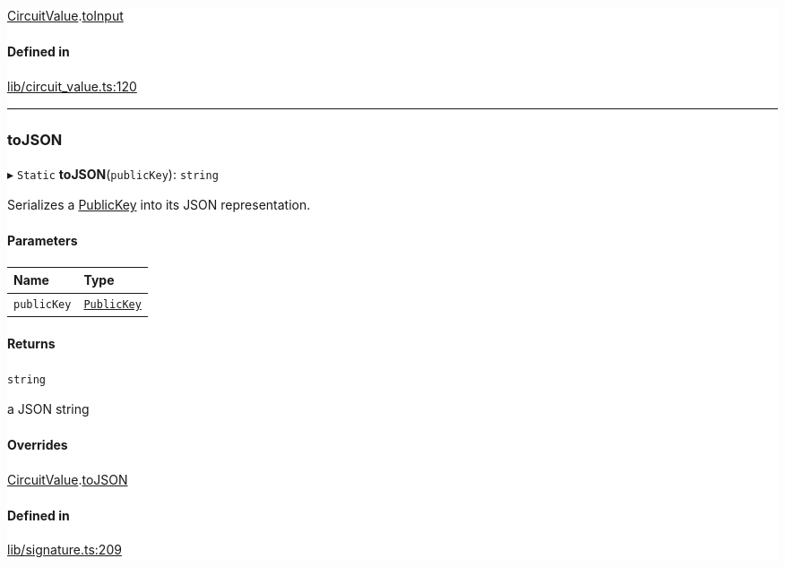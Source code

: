 [CircuitValue](CircuitValue.md).[toInput](CircuitValue.md#toinput)

#### Defined in

[lib/circuit_value.ts:120](https://github.com/o1-labs/snarkyjs/blob/fdc740a/src/lib/circuit_value.ts#L120)

___

### toJSON

▸ `Static` **toJSON**(`publicKey`): `string`

Serializes a [PublicKey](Types.PublicKey.md) into its JSON representation.

#### Parameters

| Name | Type |
| :------ | :------ |
| `publicKey` | [`PublicKey`](Types.PublicKey.md) |

#### Returns

`string`

a JSON string

#### Overrides

[CircuitValue](CircuitValue.md).[toJSON](CircuitValue.md#tojson-1)

#### Defined in

[lib/signature.ts:209](https://github.com/o1-labs/snarkyjs/blob/fdc740a/src/lib/signature.ts#L209)
